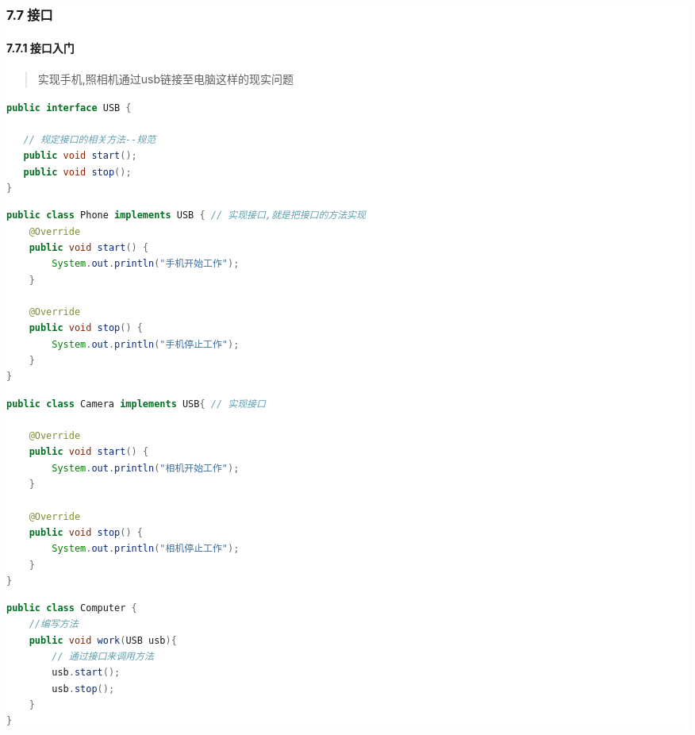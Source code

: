 ### 7.7 接口

#### 7.7.1 接口入门

> 实现手机,照相机通过usb链接至电脑这样的现实问题

 ~~~java
public interface USB {

    // 规定接口的相关方法--规范
    public void start();
    public void stop();
}
 ~~~

~~~java
public class Phone implements USB { // 实现接口,就是把接口的方法实现
    @Override
    public void start() {
        System.out.println("手机开始工作");
    }

    @Override
    public void stop() {
        System.out.println("手机停止工作");
    }
}
~~~

~~~java
public class Camera implements USB{ // 实现接口

    @Override
    public void start() {
        System.out.println("相机开始工作");
    }

    @Override
    public void stop() {
        System.out.println("相机停止工作");
    }
}
~~~

~~~java
public class Computer {
    //编写方法
    public void work(USB usb){
        // 通过接口来调用方法
        usb.start();
        usb.stop();
    }
}
~~~
